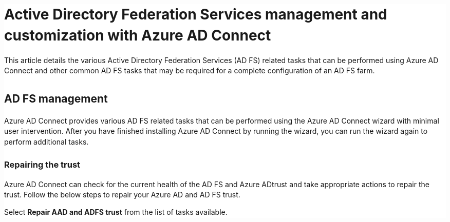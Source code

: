 <properties
	pageTitle="Active Directory Federation Services Management and customization with Azure AD Connect | Microsoft Azure"
	description="AD FS management using Azure AD Connect and customization of user AD FS sign-in experience using Azure AD Connect and Powershell."
	services="active-directory"
	documentationCenter=""
	authors="anandyadavmsft"
	manager="stevenpo"
	editor=""/>

<tags
	ms.service="active-directory"
	ms.workload="identity"
	ms.tgt_pltfrm="na"
	ms.devlang="na"
	ms.topic="article"
	ms.date="05/04/2016"
	ms.author="anandy"/>

# Active Directory Federation Services management and customization with Azure AD Connect

This article details the various Active Directory Federation Services (AD FS) related tasks that can be performed using Azure AD Connect and other common AD FS tasks that may be required for a complete configuration of an AD FS farm.

## AD FS management

Azure AD Connect provides various AD FS related tasks that can be performed using the Azure AD Connect wizard with minimal user intervention. After you have finished installing Azure AD Connect by running the wizard, you can run the wizard again to perform additional tasks.

### Repairing the trust

Azure AD Connect can check for the current health of the AD FS and Azure ADtrust and take appropriate actions to repair the trust. Follow the below steps to repair your Azure AD and AD FS trust.

Select **Repair AAD and ADFS trust** from the list of tasks available.
